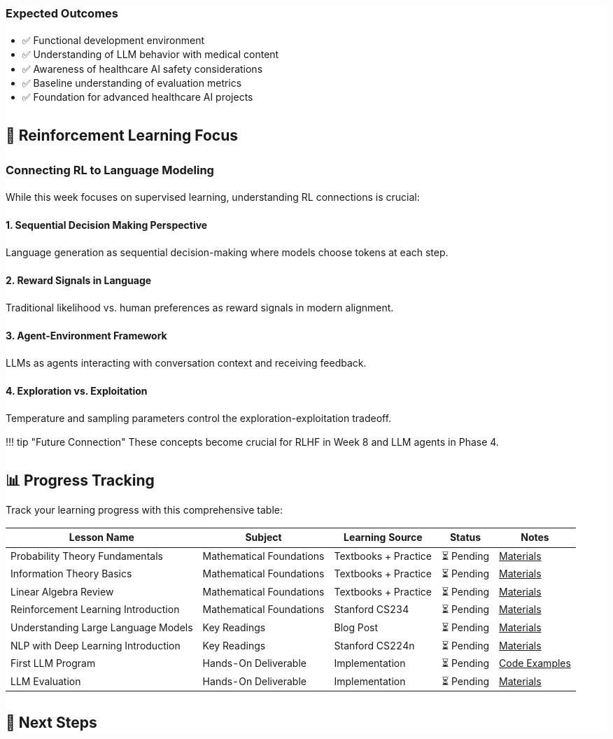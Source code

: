 ### Expected Outcomes

- ✅ Functional development environment
- ✅ Understanding of LLM behavior with medical content
- ✅ Awareness of healthcare AI safety considerations
- ✅ Baseline understanding of evaluation metrics
- ✅ Foundation for advanced healthcare AI projects

## 🔄 Reinforcement Learning Focus

### Connecting RL to Language Modeling

While this week focuses on supervised learning, understanding RL connections is crucial:

#### 1. Sequential Decision Making Perspective
Language generation as sequential decision-making where models choose tokens at each step.

#### 2. Reward Signals in Language
Traditional likelihood vs. human preferences as reward signals in modern alignment.

#### 3. Agent-Environment Framework
LLMs as agents interacting with conversation context and receiving feedback.

#### 4. Exploration vs. Exploitation
Temperature and sampling parameters control the exploration-exploitation tradeoff.

!!! tip "Future Connection"
    These concepts become crucial for RLHF in Week 8 and LLM agents in Phase 4.

## 📊 Progress Tracking

Track your learning progress with this comprehensive table:

| Lesson Name | Subject | Learning Source | Status | Notes |
|-------------|---------|----------------|--------|-------|
| Probability Theory Fundamentals | Mathematical Foundations | Textbooks + Practice | ⏳ Pending | [Materials](../../materials/week-1/probability-theory.md) |
| Information Theory Basics | Mathematical Foundations | Textbooks + Practice | ⏳ Pending | [Materials](../../materials/week-1/information-theory.md) |
| Linear Algebra Review | Mathematical Foundations | Textbooks + Practice | ⏳ Pending | [Materials](../../materials/week-1/linear-algebra.md) |
| Reinforcement Learning Introduction | Mathematical Foundations | Stanford CS234 | ⏳ Pending | [Materials](../../materials/week-1/rl-llm-foundation.md) |
| Understanding Large Language Models | Key Readings | Blog Post | ⏳ Pending | [Materials](../../materials/week-1/llm-fundamentals.md) |
| NLP with Deep Learning Introduction | Key Readings | Stanford CS224n | ⏳ Pending | [Materials](../../materials/week-1/word-embeddings.md) |
| First LLM Program | Hands-On Deliverable | Implementation | ⏳ Pending | [Code Examples](../../code-examples/week-1/index.md) |
| LLM Evaluation | Hands-On Deliverable | Implementation | ⏳ Pending | [Materials](../../materials/week-1/evaluation.md) |

## 🚀 Next Steps
